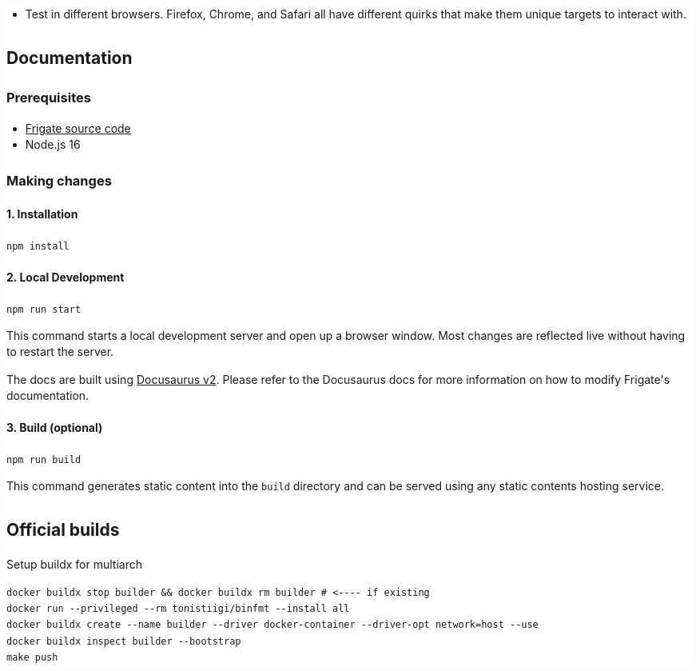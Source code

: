 - Test in different browsers. Firefox, Chrome, and Safari all have different quirks that make them unique targets to interact with.

## Documentation

### Prerequisites

- [Frigate source code](#frigate-core-web-and-docs)
- Node.js 16

### Making changes

#### 1. Installation

```console
npm install
```

#### 2. Local Development

```console
npm run start
```

This command starts a local development server and open up a browser window. Most changes are reflected live without having to restart the server.

The docs are built using [Docusaurus v2](https://v2.docusaurus.io). Please refer to the Docusaurus docs for more information on how to modify Frigate's documentation.

#### 3. Build (optional)

```console
npm run build
```

This command generates static content into the `build` directory and can be served using any static contents hosting service.

## Official builds

Setup buildx for multiarch

```
docker buildx stop builder && docker buildx rm builder # <---- if existing
docker run --privileged --rm tonistiigi/binfmt --install all
docker buildx create --name builder --driver docker-container --driver-opt network=host --use
docker buildx inspect builder --bootstrap
make push
```
